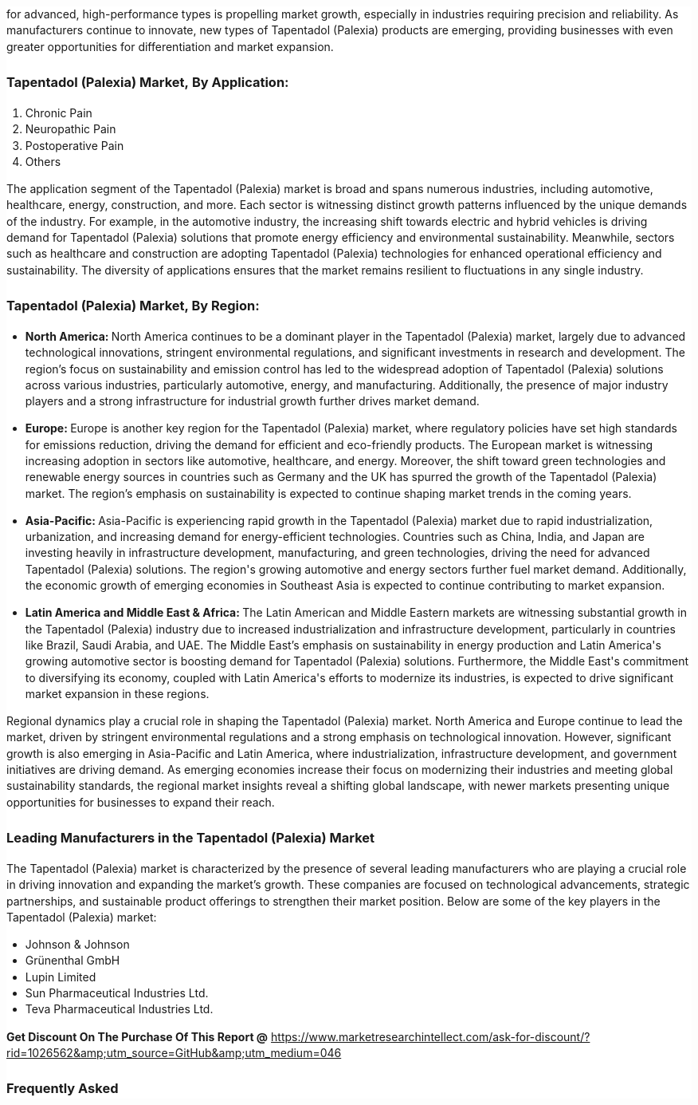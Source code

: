 for advanced, high-performance types is propelling market growth, especially in industries requiring precision and reliability. As manufacturers continue to innovate, new types of Tapentadol (Palexia) products are emerging, providing businesses with even greater opportunities for differentiation and market expansion.</p><h3>Tapentadol (Palexia) Market,&nbsp;By Application:</h3><ol><li>Chronic Pain<li> Neuropathic Pain<li> Postoperative Pain<li> Others</li></ol><p>The application segment of the Tapentadol (Palexia) market is broad and spans numerous industries, including automotive, healthcare, energy, construction, and more. Each sector is witnessing distinct growth patterns influenced by the unique demands of the industry. For example, in the automotive industry, the increasing shift towards electric and hybrid vehicles is driving demand for Tapentadol (Palexia) solutions that promote energy efficiency and environmental sustainability. Meanwhile, sectors such as healthcare and construction are adopting Tapentadol (Palexia) technologies for enhanced operational efficiency and sustainability. The diversity of applications ensures that the market remains resilient to fluctuations in any single industry.</p><h3>Tapentadol (Palexia) Market, By Region:</h3><ul><li><p><strong>North America:&nbsp;</strong>North America continues to be a dominant player in the Tapentadol (Palexia) market, largely due to advanced technological innovations, stringent environmental regulations, and significant investments in research and development. The region&rsquo;s focus on sustainability and emission control has led to the widespread adoption of Tapentadol (Palexia) solutions across various industries, particularly automotive, energy, and manufacturing. Additionally, the presence of major industry players and a strong infrastructure for industrial growth further drives market demand.</p></li><li><p><strong><strong>Europe:&nbsp;</strong></strong>Europe is another key region for the Tapentadol (Palexia) market, where regulatory policies have set high standards for emissions reduction, driving the demand for efficient and eco-friendly products. The European market is witnessing increasing adoption in sectors like automotive, healthcare, and energy. Moreover, the shift toward green technologies and renewable energy sources in countries such as Germany and the UK has spurred the growth of the Tapentadol (Palexia) market. The region&rsquo;s emphasis on sustainability is expected to continue shaping market trends in the coming years.</p></li><li><p><strong><strong>Asia-Pacific:&nbsp;</strong></strong>Asia-Pacific is experiencing rapid growth in the Tapentadol (Palexia) market due to rapid industrialization, urbanization, and increasing demand for energy-efficient technologies. Countries such as China, India, and Japan are investing heavily in infrastructure development, manufacturing, and green technologies, driving the need for advanced Tapentadol (Palexia) solutions. The region's growing automotive and energy sectors further fuel market demand. Additionally, the economic growth of emerging economies in Southeast Asia is expected to continue contributing to market expansion.</p></li><li><p><strong><strong>Latin America and Middle East &amp; Africa:&nbsp;</strong></strong>The Latin American and Middle Eastern markets are witnessing substantial growth in the Tapentadol (Palexia) industry due to increased industrialization and infrastructure development, particularly in countries like Brazil, Saudi Arabia, and UAE. The Middle East&rsquo;s emphasis on sustainability in energy production and Latin America's growing automotive sector is boosting demand for Tapentadol (Palexia) solutions. Furthermore, the Middle East's commitment to diversifying its economy, coupled with Latin America's efforts to modernize its industries, is expected to drive significant market expansion in these regions.</p></li></ul><p>Regional dynamics play a crucial role in shaping the Tapentadol (Palexia) market. North America and Europe continue to lead the market, driven by stringent environmental regulations and a strong emphasis on technological innovation. However, significant growth is also emerging in Asia-Pacific and Latin America, where industrialization, infrastructure development, and government initiatives are driving demand. As emerging economies increase their focus on modernizing their industries and meeting global sustainability standards, the regional market insights reveal a shifting global landscape, with newer markets presenting unique opportunities for businesses to expand their reach.</p><h3><strong>Leading Manufacturers in the Tapentadol (Palexia) Market</strong></h3><p>The Tapentadol (Palexia) market is characterized by the presence of several leading manufacturers who are playing a crucial role in driving innovation and expanding the market&rsquo;s growth. These companies are focused on technological advancements, strategic partnerships, and sustainable product offerings to strengthen their market position. Below are some of the key players in the Tapentadol (Palexia) market:</p></div><div class="article-main__content" data-test-id="publishing-text-block"><ul><li><span class="">Johnson & Johnson<li> Grünenthal GmbH<li> Lupin Limited<li> Sun Pharmaceutical Industries Ltd.<li> Teva Pharmaceutical Industries Ltd.</span></li></ul></div><div class="article-main__content" data-test-id="publishing-text-block"><p><span class="font-[700]"><strong>Get Discount On The Purchase Of This Report @</strong> <a href="https://www.marketresearchintellect.com/ask-for-discount/?rid=1026562&amp;utm_source=GitHub&amp;utm_medium=046" data-fr-linked="true">https://www.marketresearchintellect.com/ask-for-discount/?rid=1026562&amp;utm_source=GitHub&amp;utm_medium=046</a></span></p></div><div class="article-main__content" data-test-id="publishing-text-block"><h3><strong>Frequently Asked